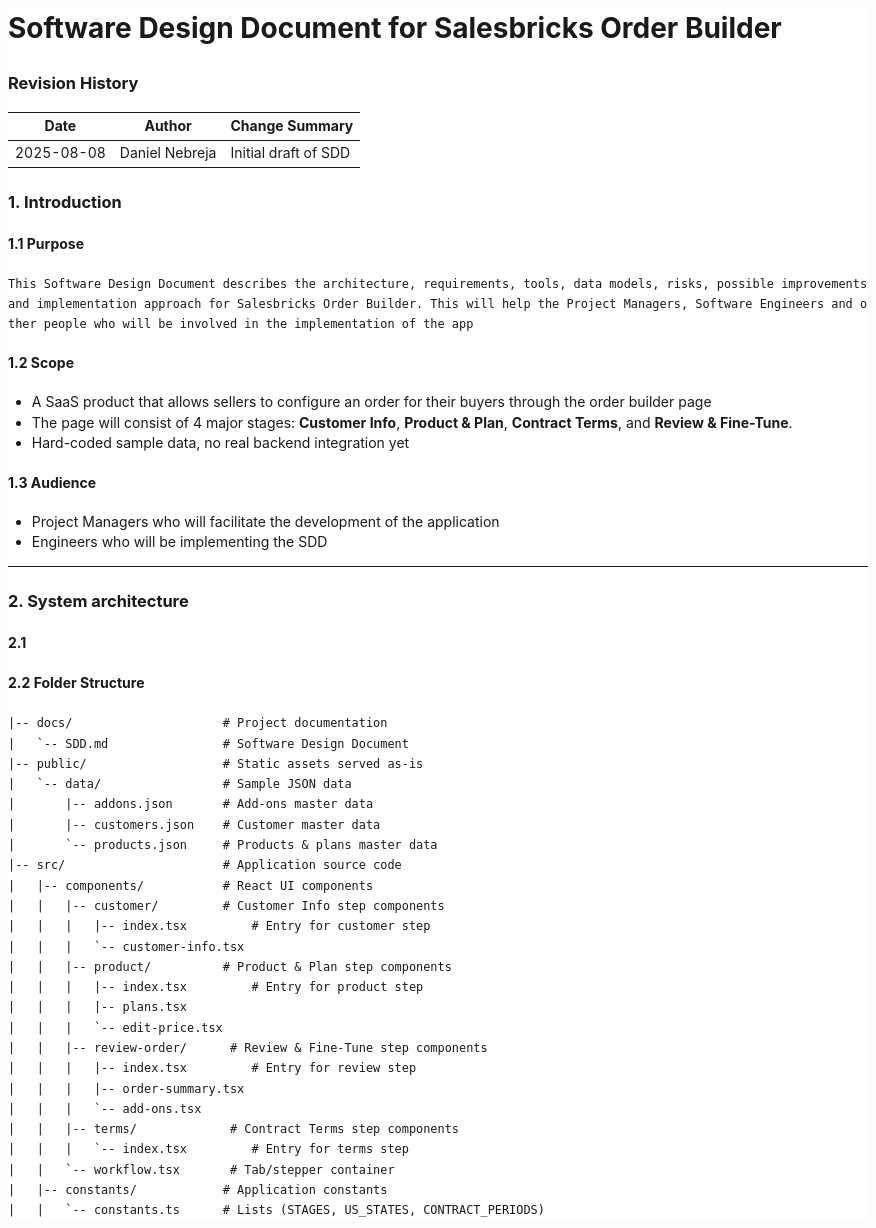 # Software Design Document for Salesbricks Order Builder

### Revision History

| Date       | Author         | Change Summary       |
| ---------- | -------------- | -------------------- |
| 2025-08-08 | Daniel Nebreja | Initial draft of SDD |

### 1. Introduction

#### 1.1 Purpose

`This Software Design Document describes the architecture, requirements, tools, data models, risks, possible improvements and implementation approach for Salesbricks Order Builder. This will help the Project Managers, Software Engineers and other people who will be involved in the implementation of the app`

#### 1.2 Scope

- A SaaS product that allows sellers to configure an order for their buyers through the order builder page
- The page will consist of 4 major stages: **Customer Info**, **Product & Plan**, **Contract Terms**, and **Review & Fine-Tune**.
- Hard-coded sample data, no real backend integration yet

#### 1.3 Audience

- Project Managers who will facilitate the development of the application
- Engineers who will be implementing the SDD

---

### 2. System architecture

#### 2.1

#### 2.2 Folder Structure

```
|-- docs/                     # Project documentation
|   `-- SDD.md                # Software Design Document
|-- public/                   # Static assets served as-is
|   `-- data/                 # Sample JSON data
|       |-- addons.json       # Add-ons master data
|       |-- customers.json    # Customer master data
|       `-- products.json     # Products & plans master data
|-- src/                      # Application source code
|   |-- components/           # React UI components
|   |   |-- customer/         # Customer Info step components
|   |   |   |-- index.tsx         # Entry for customer step
|   |   |   `-- customer-info.tsx
|   |   |-- product/          # Product & Plan step components
|   |   |   |-- index.tsx         # Entry for product step
|   |   |   |-- plans.tsx
|   |   |   `-- edit-price.tsx
|   |   |-- review-order/      # Review & Fine-Tune step components
|   |   |   |-- index.tsx         # Entry for review step
|   |   |   |-- order-summary.tsx
|   |   |   `-- add-ons.tsx
|   |   |-- terms/             # Contract Terms step components
|   |   |   `-- index.tsx         # Entry for terms step
|   |   `-- workflow.tsx       # Tab/stepper container
|   |-- constants/            # Application constants
|   |   `-- constants.ts      # Lists (STAGES, US_STATES, CONTRACT_PERIODS)
```